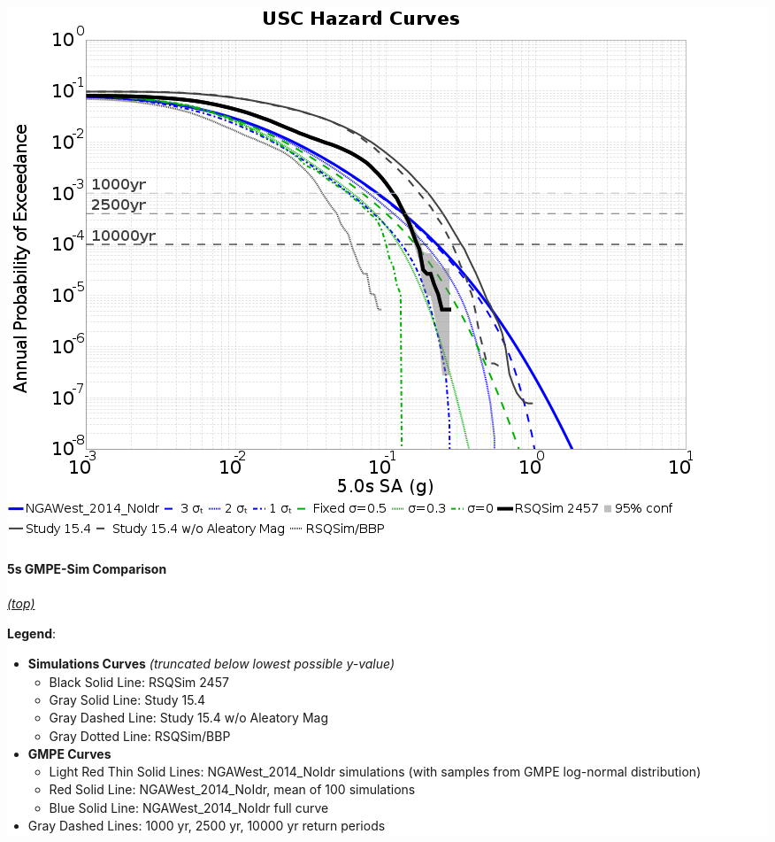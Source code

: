![Hazard Curve](resources/USC_curves_5.0s_NGAWest_2014_NoIdr.png)

#### 5s GMPE-Sim Comparison
*[(top)](#table-of-contents)*

**Legend**:
* **Simulations Curves** *(truncated below lowest possible y-value)*
  * Black Solid Line: RSQSim 2457
  * Gray Solid Line: Study 15.4
  * Gray Dashed Line: Study 15.4 w/o Aleatory Mag
  * Gray Dotted Line: RSQSim/BBP
* **GMPE Curves**
  * Light Red Thin Solid Lines: NGAWest_2014_NoIdr simulations (with samples from GMPE log-normal distribution)
  * Red Solid Line: NGAWest_2014_NoIdr, mean of 100 simulations
  * Blue Solid Line: NGAWest_2014_NoIdr full curve
* Gray Dashed Lines: 1000 yr, 2500 yr, 10000 yr return periods
